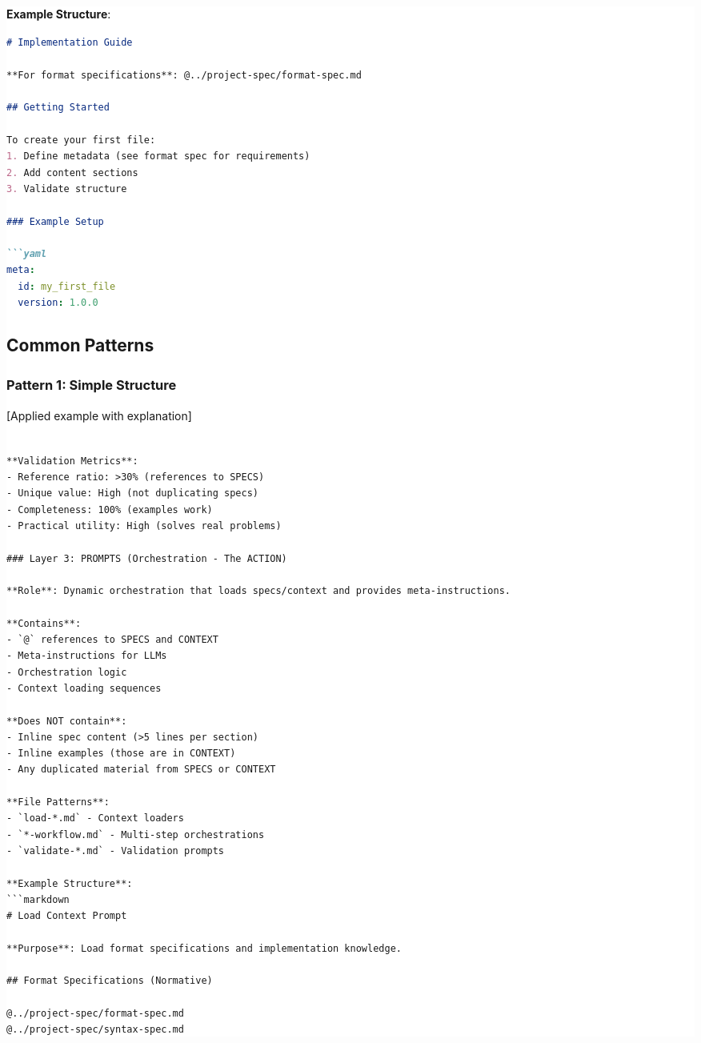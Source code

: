 **Example Structure**:
```markdown
# Implementation Guide

**For format specifications**: @../project-spec/format-spec.md

## Getting Started

To create your first file:
1. Define metadata (see format spec for requirements)
2. Add content sections
3. Validate structure

### Example Setup

```yaml
meta:
  id: my_first_file
  version: 1.0.0
```

## Common Patterns

### Pattern 1: Simple Structure
[Applied example with explanation]
```

**Validation Metrics**:
- Reference ratio: >30% (references to SPECS)
- Unique value: High (not duplicating specs)
- Completeness: 100% (examples work)
- Practical utility: High (solves real problems)

### Layer 3: PROMPTS (Orchestration - The ACTION)

**Role**: Dynamic orchestration that loads specs/context and provides meta-instructions.

**Contains**:
- `@` references to SPECS and CONTEXT
- Meta-instructions for LLMs
- Orchestration logic
- Context loading sequences

**Does NOT contain**:
- Inline spec content (>5 lines per section)
- Inline examples (those are in CONTEXT)
- Any duplicated material from SPECS or CONTEXT

**File Patterns**:
- `load-*.md` - Context loaders
- `*-workflow.md` - Multi-step orchestrations
- `validate-*.md` - Validation prompts

**Example Structure**:
```markdown
# Load Context Prompt

**Purpose**: Load format specifications and implementation knowledge.

## Format Specifications (Normative)

@../project-spec/format-spec.md
@../project-spec/syntax-spec.md

```